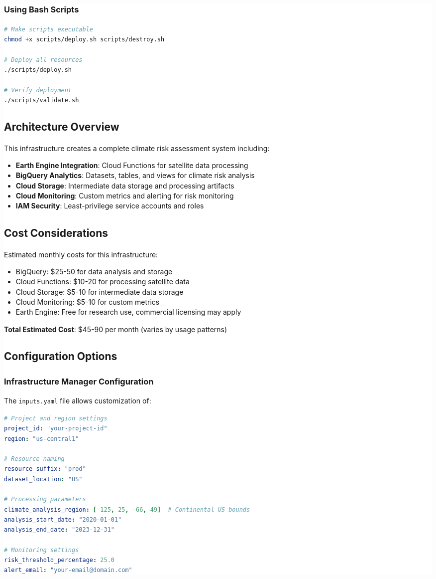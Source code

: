 ### Using Bash Scripts

```bash
# Make scripts executable
chmod +x scripts/deploy.sh scripts/destroy.sh

# Deploy all resources
./scripts/deploy.sh

# Verify deployment
./scripts/validate.sh
```

## Architecture Overview

This infrastructure creates a complete climate risk assessment system including:

- **Earth Engine Integration**: Cloud Functions for satellite data processing
- **BigQuery Analytics**: Datasets, tables, and views for climate risk analysis
- **Cloud Storage**: Intermediate data storage and processing artifacts
- **Cloud Monitoring**: Custom metrics and alerting for risk monitoring
- **IAM Security**: Least-privilege service accounts and roles

## Cost Considerations

Estimated monthly costs for this infrastructure:

- BigQuery: $25-50 for data analysis and storage
- Cloud Functions: $10-20 for processing satellite data
- Cloud Storage: $5-10 for intermediate data storage
- Cloud Monitoring: $5-10 for custom metrics
- Earth Engine: Free for research use, commercial licensing may apply

**Total Estimated Cost**: $45-90 per month (varies by usage patterns)

## Configuration Options

### Infrastructure Manager Configuration

The `inputs.yaml` file allows customization of:

```yaml
# Project and region settings
project_id: "your-project-id"
region: "us-central1"

# Resource naming
resource_suffix: "prod"
dataset_location: "US"

# Processing parameters
climate_analysis_region: [-125, 25, -66, 49]  # Continental US bounds
analysis_start_date: "2020-01-01"
analysis_end_date: "2023-12-31"

# Monitoring settings
risk_threshold_percentage: 25.0
alert_email: "your-email@domain.com"
```
